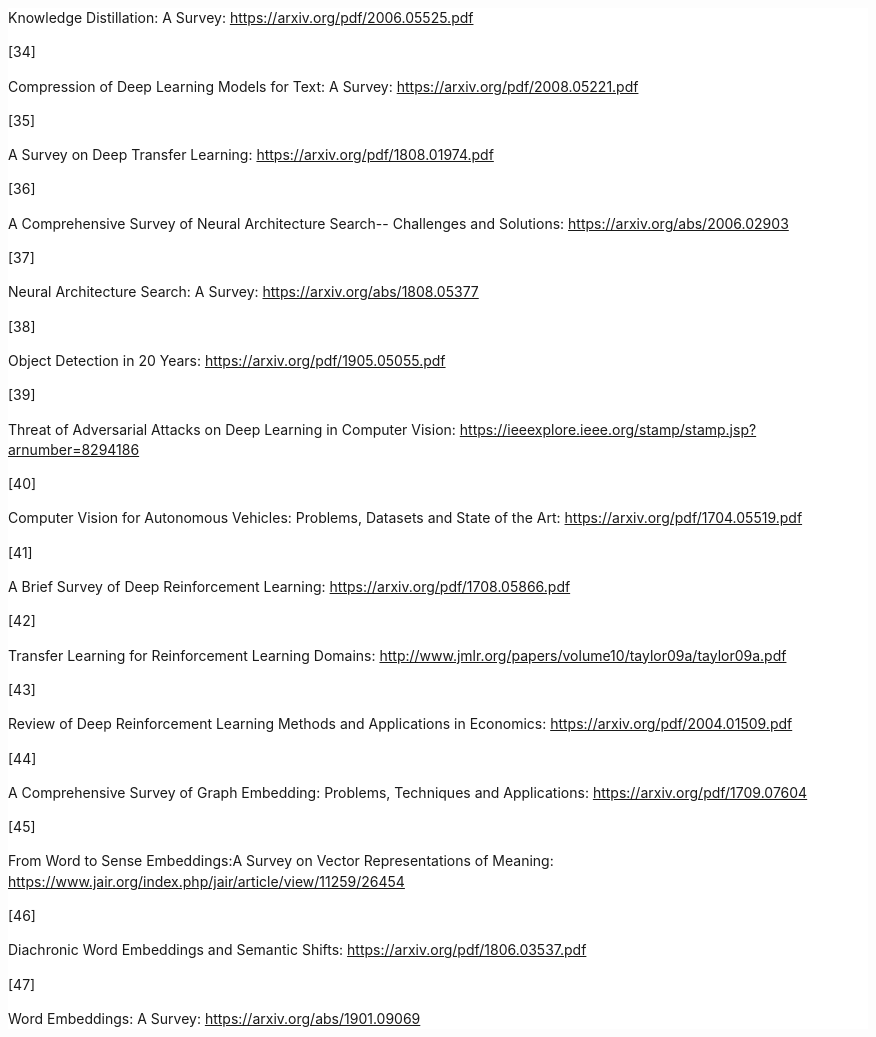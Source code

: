 Knowledge Distillation: A Survey: https://arxiv.org/pdf/2006.05525.pdf

[34]

Compression of Deep Learning Models for Text: A Survey: https://arxiv.org/pdf/2008.05221.pdf

[35]

A Survey on Deep Transfer Learning: https://arxiv.org/pdf/1808.01974.pdf

[36]

A Comprehensive Survey of Neural Architecture Search-- Challenges and Solutions: https://arxiv.org/abs/2006.02903

[37]

Neural Architecture Search: A Survey: https://arxiv.org/abs/1808.05377

[38]

Object Detection in 20 Years: https://arxiv.org/pdf/1905.05055.pdf

[39]

Threat of Adversarial Attacks on Deep Learning in Computer Vision: https://ieeexplore.ieee.org/stamp/stamp.jsp?arnumber=8294186

[40]

Computer Vision for Autonomous Vehicles: Problems, Datasets and State of the Art: https://arxiv.org/pdf/1704.05519.pdf

[41]

A Brief Survey of Deep Reinforcement Learning: https://arxiv.org/pdf/1708.05866.pdf

[42]

Transfer Learning for Reinforcement Learning Domains: http://www.jmlr.org/papers/volume10/taylor09a/taylor09a.pdf

[43]

Review of Deep Reinforcement Learning Methods and Applications in Economics: https://arxiv.org/pdf/2004.01509.pdf

[44]

A Comprehensive Survey of Graph Embedding: Problems, Techniques and Applications: https://arxiv.org/pdf/1709.07604

[45]

From Word to Sense Embeddings:A Survey on Vector Representations of Meaning: https://www.jair.org/index.php/jair/article/view/11259/26454

[46]

Diachronic Word Embeddings and Semantic Shifts: https://arxiv.org/pdf/1806.03537.pdf

[47]

Word Embeddings: A Survey: https://arxiv.org/abs/1901.09069
